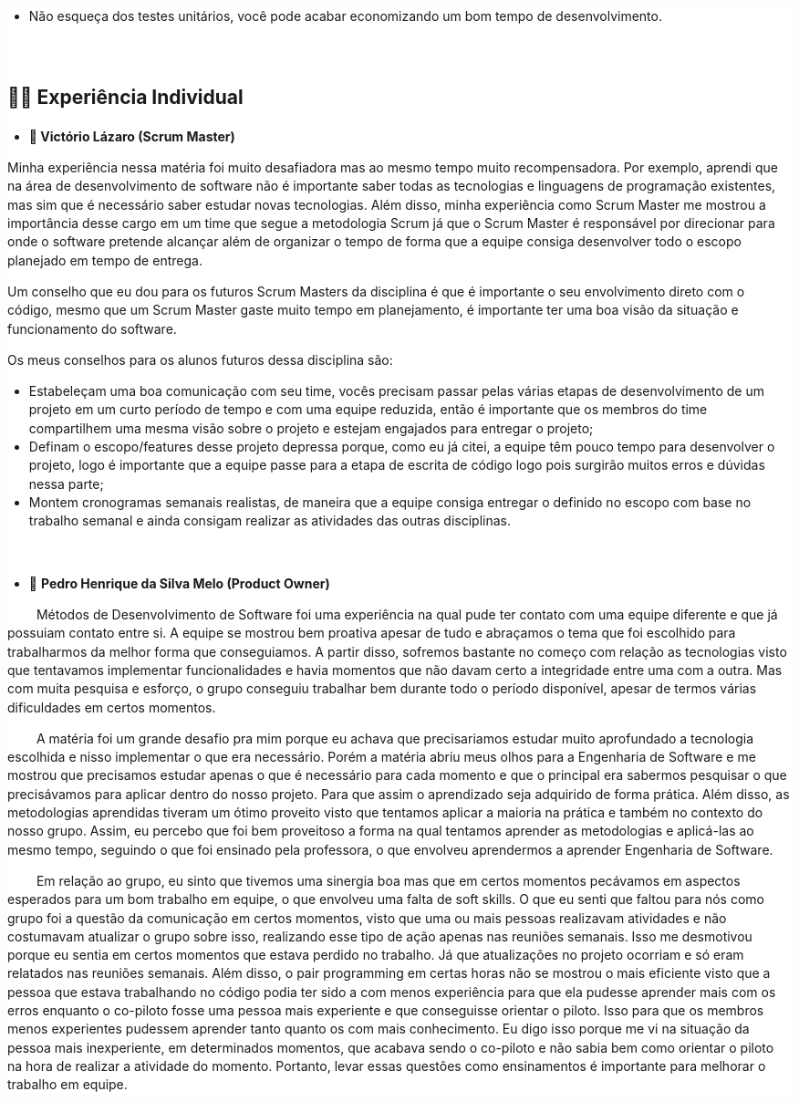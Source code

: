* Não esqueça dos testes unitários, você pode acabar economizando um bom tempo de desenvolvimento.

<br>

## ✍🏼 Experiência Individual

* **🗿 Victório Lázaro (Scrum Master)**
<p>Minha experiência nessa matéria foi muito desafiadora mas ao mesmo tempo muito recompensadora. Por exemplo, aprendi que na área de desenvolvimento de software não é importante saber todas as tecnologias e linguagens de programação existentes, mas sim que é necessário saber estudar novas tecnologias. Além disso, minha experiência como Scrum Master me mostrou a importância desse cargo em um time que segue a metodologia Scrum já que o Scrum Master é responsável por direcionar para onde o software pretende alcançar além de organizar o tempo de forma que a equipe consiga desenvolver todo o escopo planejado em tempo de entrega.</p>
<p>Um conselho que eu dou para os futuros Scrum Masters da disciplina é que é importante o seu envolvimento direto com o código, mesmo que um Scrum Master gaste muito tempo em planejamento, é importante ter uma boa visão da situação e funcionamento do software.</p>
<p>Os meus conselhos para os alunos futuros dessa disciplina são:</p> 
<ul>
    <li>Estabeleçam uma boa comunicação com seu time, vocês precisam passar pelas várias etapas de desenvolvimento de um projeto em um curto período de tempo e com uma equipe reduzida, então é importante que os membros do time compartilhem uma mesma visão sobre o projeto e estejam engajados para entregar o projeto;</li> 
    <li>Definam o escopo/features desse projeto depressa porque, como eu já citei, a equipe têm pouco tempo para desenvolver o projeto, logo é importante que a equipe passe para a etapa de escrita de código logo pois surgirão muitos erros e dúvidas nessa parte;</li> 
    <li>Montem cronogramas semanais realistas, de maneira que a equipe consiga entregar o definido no escopo com base no trabalho semanal e ainda consigam realizar as atividades das outras disciplinas.</li>
</ul>

<br>

* 🧐 **Pedro Henrique da Silva Melo (Product Owner)**
<p>&emsp;&emsp; Métodos de Desenvolvimento de Software foi uma experiência na qual pude ter contato com uma equipe diferente e que já possuiam contato entre si. A equipe se mostrou bem proativa apesar de tudo e abraçamos o tema que foi escolhido para trabalharmos da melhor forma que conseguiamos. A partir disso, sofremos bastante no começo com relação as tecnologias visto que tentavamos implementar funcionalidades e havia momentos que não davam certo a integridade entre uma com a outra. Mas com muita pesquisa e esforço, o grupo conseguiu trabalhar bem durante todo o período disponível, apesar de termos várias dificuldades em certos momentos. </p>

<p>&emsp;&emsp; A matéria foi um grande desafio pra mim porque eu achava que precisariamos estudar muito aprofundado a tecnologia escolhida e nisso implementar o que era necessário. Porém a matéria abriu meus olhos para a Engenharia de Software e me mostrou que precisamos estudar apenas o que é necessário para cada momento e que o principal era sabermos pesquisar o que precisávamos para aplicar dentro do nosso projeto. Para que assim o aprendizado seja adquirido de forma prática. Além disso, as metodologias aprendidas tiveram um ótimo proveito visto que tentamos aplicar a maioria na prática e também no contexto do nosso grupo. Assim, eu percebo que foi bem proveitoso a forma na qual tentamos aprender as metodologias e aplicá-las ao mesmo tempo, seguindo o que foi ensinado pela professora, o que envolveu aprendermos a aprender Engenharia de Software. </p>

<p>&emsp;&emsp; Em relação ao grupo, eu sinto que tivemos uma sinergia boa mas que em certos momentos pecávamos em aspectos esperados para um bom trabalho em equipe, o que envolveu uma falta de soft skills. O que eu senti que faltou para nós como grupo foi a questão da comunicação em certos momentos, visto que uma ou mais pessoas realizavam atividades e não costumavam atualizar o grupo sobre isso, realizando esse tipo de ação apenas nas reuniões semanais. Isso me desmotivou porque eu sentia em certos momentos que estava perdido no trabalho. Já que atualizações no projeto ocorriam e só eram relatados nas reuniões semanais. Além disso, o pair programming em certas horas não se mostrou o mais eficiente visto que a pessoa que estava trabalhando no código podia ter sido a com menos experiência para que ela pudesse aprender mais com os erros enquanto o co-piloto fosse uma pessoa mais experiente e que conseguisse orientar o piloto. Isso para que os membros menos experientes pudessem aprender tanto quanto os com mais conhecimento. Eu digo isso porque me vi na situação da pessoa mais inexperiente, em determinados momentos, que acabava sendo o co-piloto e não sabia bem como orientar o piloto na hora de realizar a atividade do momento. Portanto, levar essas questões como ensinamentos é importante para melhorar o trabalho em equipe. </p>